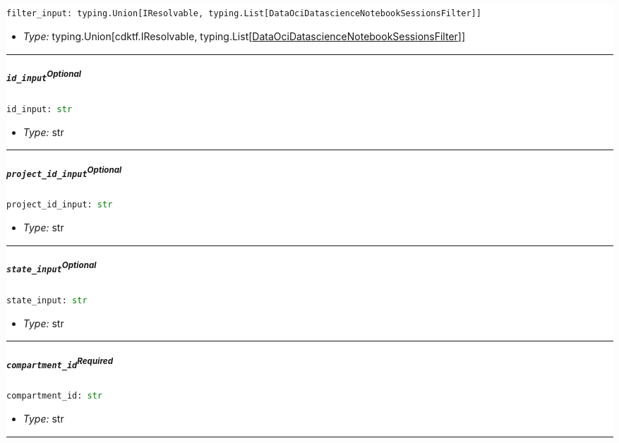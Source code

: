 ```python
filter_input: typing.Union[IResolvable, typing.List[DataOciDatascienceNotebookSessionsFilter]]
```

- *Type:* typing.Union[cdktf.IResolvable, typing.List[<a href="#rhizo-co-terraform-provider-oci.dataOciDatascienceNotebookSessions.DataOciDatascienceNotebookSessionsFilter">DataOciDatascienceNotebookSessionsFilter</a>]]

---

##### `id_input`<sup>Optional</sup> <a name="id_input" id="rhizo-co-terraform-provider-oci.dataOciDatascienceNotebookSessions.DataOciDatascienceNotebookSessions.property.idInput"></a>

```python
id_input: str
```

- *Type:* str

---

##### `project_id_input`<sup>Optional</sup> <a name="project_id_input" id="rhizo-co-terraform-provider-oci.dataOciDatascienceNotebookSessions.DataOciDatascienceNotebookSessions.property.projectIdInput"></a>

```python
project_id_input: str
```

- *Type:* str

---

##### `state_input`<sup>Optional</sup> <a name="state_input" id="rhizo-co-terraform-provider-oci.dataOciDatascienceNotebookSessions.DataOciDatascienceNotebookSessions.property.stateInput"></a>

```python
state_input: str
```

- *Type:* str

---

##### `compartment_id`<sup>Required</sup> <a name="compartment_id" id="rhizo-co-terraform-provider-oci.dataOciDatascienceNotebookSessions.DataOciDatascienceNotebookSessions.property.compartmentId"></a>

```python
compartment_id: str
```

- *Type:* str

---